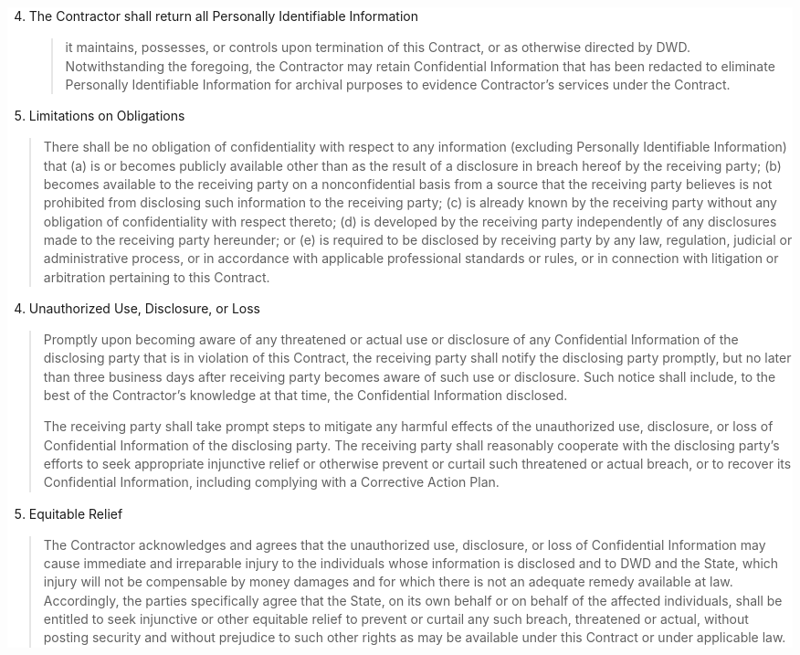 4.  The Contractor shall return all Personally Identifiable Information
    > it maintains, possesses, or controls upon termination of this
    > Contract, or as otherwise directed by DWD. Notwithstanding the
    > foregoing, the Contractor may retain Confidential Information that
    > has been redacted to eliminate Personally Identifiable Information
    > for archival purposes to evidence Contractor’s services under the
    > Contract.



3.  Limitations on Obligations

> There shall be no obligation of confidentiality with respect to any
> information (excluding Personally Identifiable Information) that (a)
> is or becomes publicly available other than as the result of a
> disclosure in breach hereof by the receiving party; (b) becomes
> available to the receiving party on a nonconfidential basis from a
> source that the receiving party believes is not prohibited from
> disclosing such information to the receiving party; (c) is already
> known by the receiving party without any obligation of confidentiality
> with respect thereto; (d) is developed by the receiving party
> independently of any disclosures made to the receiving party
> hereunder; or (e) is required to be disclosed by receiving party by
> any law, regulation, judicial or administrative process, or in
> accordance with applicable professional standards or rules, or in
> connection with litigation or arbitration pertaining to this Contract.

4.  Unauthorized Use, Disclosure, or Loss

> Promptly upon becoming aware of any threatened or actual use or
> disclosure of any Confidential Information of the disclosing party
> that is in violation of this Contract, the receiving party shall
> notify the disclosing party promptly, but no later than three business
> days after receiving party becomes aware of such use or disclosure.
> Such notice shall include, to the best of the Contractor’s knowledge
> at that time, the Confidential Information disclosed.
>
> The receiving party shall take prompt steps to mitigate any harmful
> effects of the unauthorized use, disclosure, or loss of Confidential
> Information of the disclosing party. The receiving party shall
> reasonably cooperate with the disclosing party’s efforts to seek
> appropriate injunctive relief or otherwise prevent or curtail such
> threatened or actual breach, or to recover its Confidential
> Information, including complying with a Corrective Action Plan.

5.  Equitable Relief

> The Contractor acknowledges and agrees that the unauthorized use,
> disclosure, or loss of Confidential Information may cause immediate
> and irreparable injury to the individuals whose information is
> disclosed and to DWD and the State, which injury will not be
> compensable by money damages and for which there is not an adequate
> remedy available at law. Accordingly, the parties specifically agree
> that the State, on its own behalf or on behalf of the affected
> individuals, shall be entitled to seek injunctive or other equitable
> relief to prevent or curtail any such breach, threatened or actual,
> without posting security and without prejudice to such other rights as
> may be available under this Contract or under applicable law.
